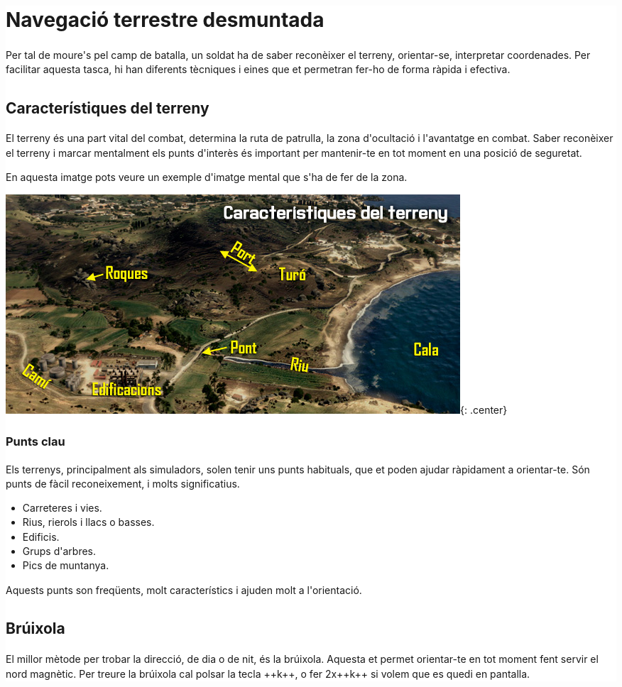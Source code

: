 # Navegació terrestre desmuntada

Per tal de moure's pel camp de batalla, un soldat ha de saber reconèixer el terreny, orientar-se, interpretar coordenades. Per facilitar aquesta tasca, hi han diferents tècniques i eines que et permetran fer-ho de forma ràpida i efectiva.

## Característiques del terreny

El terreny és una part vital del combat, determina la ruta de patrulla, la zona d'ocultació i l'avantatge en combat. Saber reconèixer el terreny i marcar mentalment els punts d'interès és important per mantenir-te en tot moment en una posició de seguretat.

En aquesta imatge pots veure un exemple d'imatge mental que s'ha de fer de la zona.

![image](../_imatges/ebc_terreny_01.jpg){: .center}

### Punts clau

Els terrenys, principalment als simuladors, solen tenir uns punts habituals, que et poden ajudar ràpidament a orientar-te. Són punts de fàcil reconeixement, i molts significatius.

  - Carreteres i vies.
  - Rius, rierols i llacs o basses.
  - Edificis.
  - Grups d'arbres.
  - Pics de muntanya.

Aquests punts son freqüents, molt característics i ajuden molt a l'orientació.

## Brúixola

El millor mètode per trobar la direcció, de dia o de nit, és la brúixola. Aquesta et permet orientar-te en tot moment fent servir el nord magnètic. Per treure la brúixola cal polsar la tecla ++k++, o fer 2x++k++ si volem que es quedi en pantalla.
